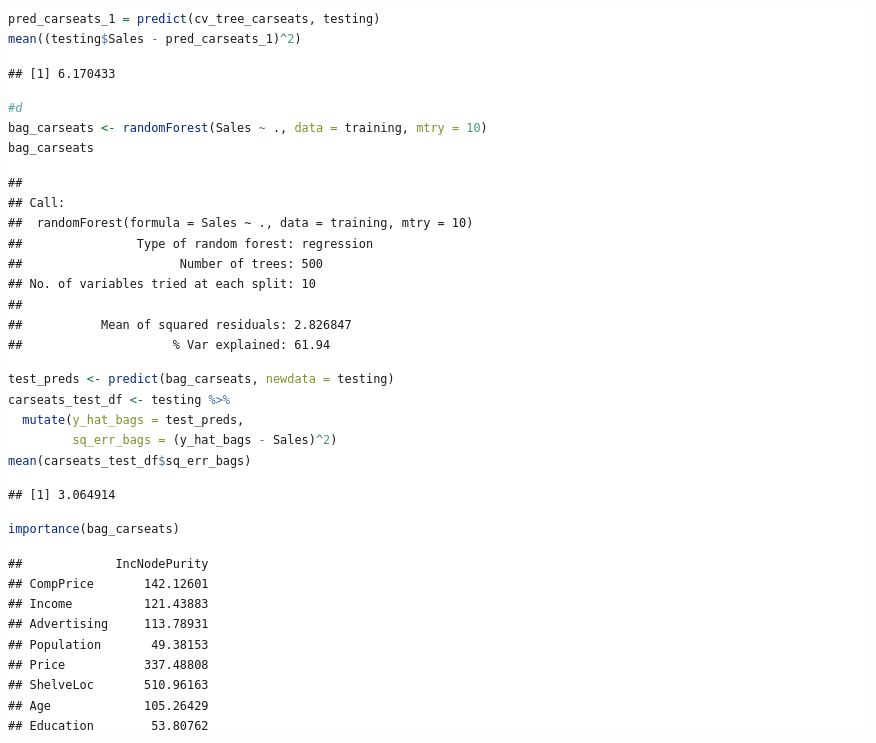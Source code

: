 ``` r
pred_carseats_1 = predict(cv_tree_carseats, testing)
mean((testing$Sales - pred_carseats_1)^2)
```

    ## [1] 6.170433

``` r
#d
bag_carseats <- randomForest(Sales ~ ., data = training, mtry = 10)
bag_carseats
```

    ## 
    ## Call:
    ##  randomForest(formula = Sales ~ ., data = training, mtry = 10) 
    ##                Type of random forest: regression
    ##                      Number of trees: 500
    ## No. of variables tried at each split: 10
    ## 
    ##           Mean of squared residuals: 2.826847
    ##                     % Var explained: 61.94

``` r
test_preds <- predict(bag_carseats, newdata = testing)
carseats_test_df <- testing %>%
  mutate(y_hat_bags = test_preds,
         sq_err_bags = (y_hat_bags - Sales)^2)
mean(carseats_test_df$sq_err_bags)
```

    ## [1] 3.064914

``` r
importance(bag_carseats)
```

    ##             IncNodePurity
    ## CompPrice       142.12601
    ## Income          121.43883
    ## Advertising     113.78931
    ## Population       49.38153
    ## Price           337.48808
    ## ShelveLoc       510.96163
    ## Age             105.26429
    ## Education        53.80762